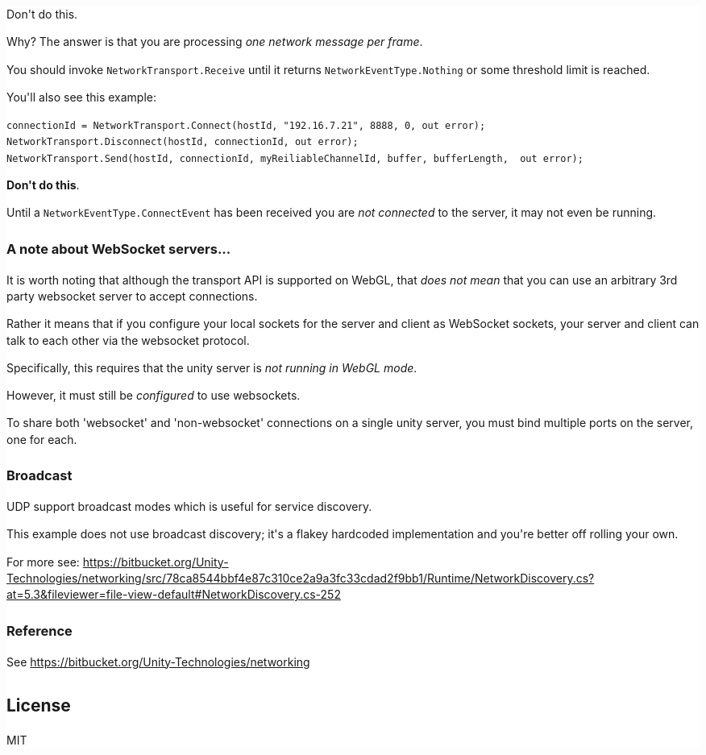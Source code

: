 Don't do this.

Why? The answer is that you are processing *one network message per frame*.

You should invoke `NetworkTransport.Receive` until it returns `NetworkEventType.Nothing` or some threshold limit
is reached.
 
You'll also see this example:

    connectionId = NetworkTransport.Connect(hostId, "192.16.7.21", 8888, 0, out error);
    NetworkTransport.Disconnect(hostId, connectionId, out error);
    NetworkTransport.Send(hostId, connectionId, myReiliableChannelId, buffer, bufferLength,  out error);

**Don't do this**.

Until a `NetworkEventType.ConnectEvent` has been received you are *not connected* to the server, it may not 
even be running.

### A note about WebSocket servers...

It is worth noting that although the transport API is supported on WebGL, that *does not mean* that you can
use an arbitrary 3rd party websocket server to accept connections.

Rather it means that if you configure your local sockets for the server and client as WebSocket sockets,
your server and client can talk to each other via the websocket protocol.

Specifically, this requires that the unity server is *not running in WebGL mode*.

However, it must still be *configured* to use websockets.

To share both 'websocket' and 'non-websocket' connections on a single unity server, you must bind
multiple ports on the server, one for each.

### Broadcast

UDP support broadcast modes which is useful for service discovery. 

This example does not use broadcast discovery; it's a flakey hardcoded implementation and you're better off
rolling your own.

For more see: https://bitbucket.org/Unity-Technologies/networking/src/78ca8544bbf4e87c310ce2a9a3fc33cdad2f9bb1/Runtime/NetworkDiscovery.cs?at=5.3&fileviewer=file-view-default#NetworkDiscovery.cs-252

### Reference

See https://bitbucket.org/Unity-Technologies/networking

## License

MIT
